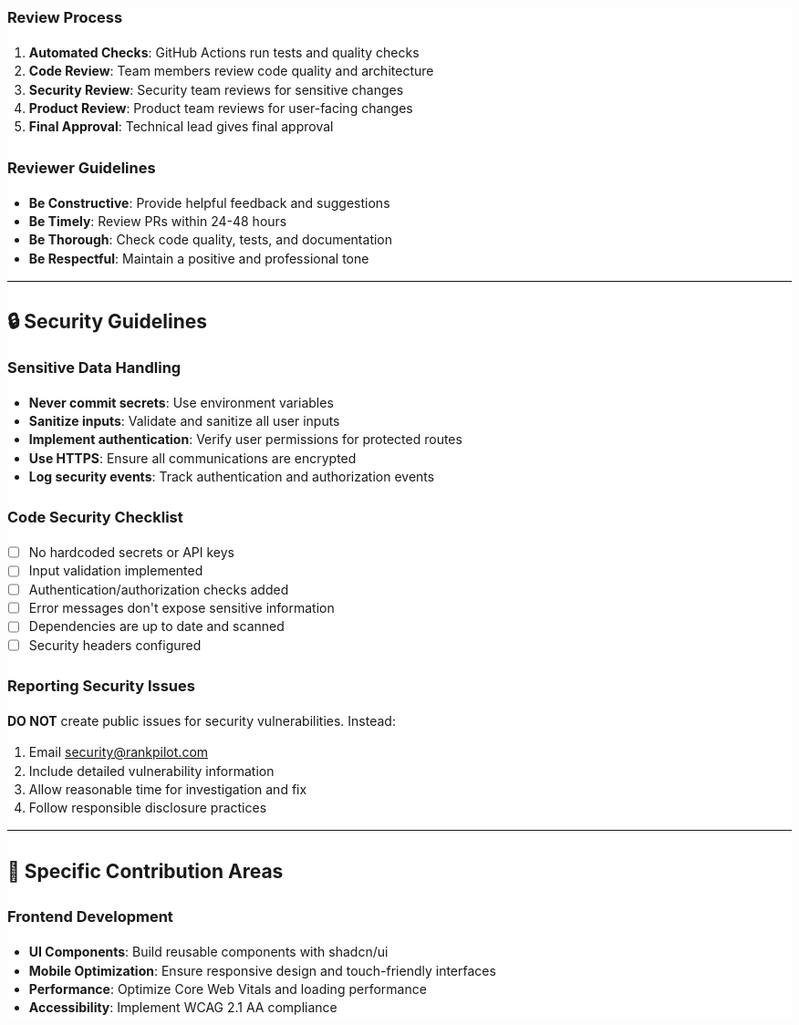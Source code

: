 ### **Review Process**
1. **Automated Checks**: GitHub Actions run tests and quality checks
2. **Code Review**: Team members review code quality and architecture
3. **Security Review**: Security team reviews for sensitive changes
4. **Product Review**: Product team reviews for user-facing changes
5. **Final Approval**: Technical lead gives final approval

### **Reviewer Guidelines**
- **Be Constructive**: Provide helpful feedback and suggestions
- **Be Timely**: Review PRs within 24-48 hours
- **Be Thorough**: Check code quality, tests, and documentation
- **Be Respectful**: Maintain a positive and professional tone

---

## 🔒 Security Guidelines

### **Sensitive Data Handling**
- **Never commit secrets**: Use environment variables
- **Sanitize inputs**: Validate and sanitize all user inputs
- **Implement authentication**: Verify user permissions for protected routes
- **Use HTTPS**: Ensure all communications are encrypted
- **Log security events**: Track authentication and authorization events

### **Code Security Checklist**
- [ ] No hardcoded secrets or API keys
- [ ] Input validation implemented
- [ ] Authentication/authorization checks added
- [ ] Error messages don't expose sensitive information
- [ ] Dependencies are up to date and scanned
- [ ] Security headers configured

### **Reporting Security Issues**
**DO NOT** create public issues for security vulnerabilities. Instead:
1. Email security@rankpilot.com
2. Include detailed vulnerability information
3. Allow reasonable time for investigation and fix
4. Follow responsible disclosure practices

---

## 🎯 Specific Contribution Areas

### **Frontend Development**
- **UI Components**: Build reusable components with shadcn/ui
- **Mobile Optimization**: Ensure responsive design and touch-friendly interfaces
- **Performance**: Optimize Core Web Vitals and loading performance
- **Accessibility**: Implement WCAG 2.1 AA compliance
